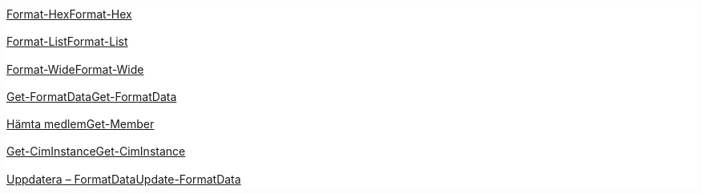 [<span data-ttu-id="c72f5-268">Format-Hex</span><span class="sxs-lookup"><span data-stu-id="c72f5-268">Format-Hex</span></span>](Format-Hex.md)

[<span data-ttu-id="c72f5-269">Format-List</span><span class="sxs-lookup"><span data-stu-id="c72f5-269">Format-List</span></span>](Format-List.md)

[<span data-ttu-id="c72f5-270">Format-Wide</span><span class="sxs-lookup"><span data-stu-id="c72f5-270">Format-Wide</span></span>](Format-Wide.md)

[<span data-ttu-id="c72f5-271">Get-FormatData</span><span class="sxs-lookup"><span data-stu-id="c72f5-271">Get-FormatData</span></span>](Get-FormatData.md)

[<span data-ttu-id="c72f5-272">Hämta medlem</span><span class="sxs-lookup"><span data-stu-id="c72f5-272">Get-Member</span></span>](Get-Member.md)

[<span data-ttu-id="c72f5-273">Get-CimInstance</span><span class="sxs-lookup"><span data-stu-id="c72f5-273">Get-CimInstance</span></span>](../CimCmdlets/Get-CimInstance.md)

[<span data-ttu-id="c72f5-274">Uppdatera – FormatData</span><span class="sxs-lookup"><span data-stu-id="c72f5-274">Update-FormatData</span></span>](Update-FormatData.md)
